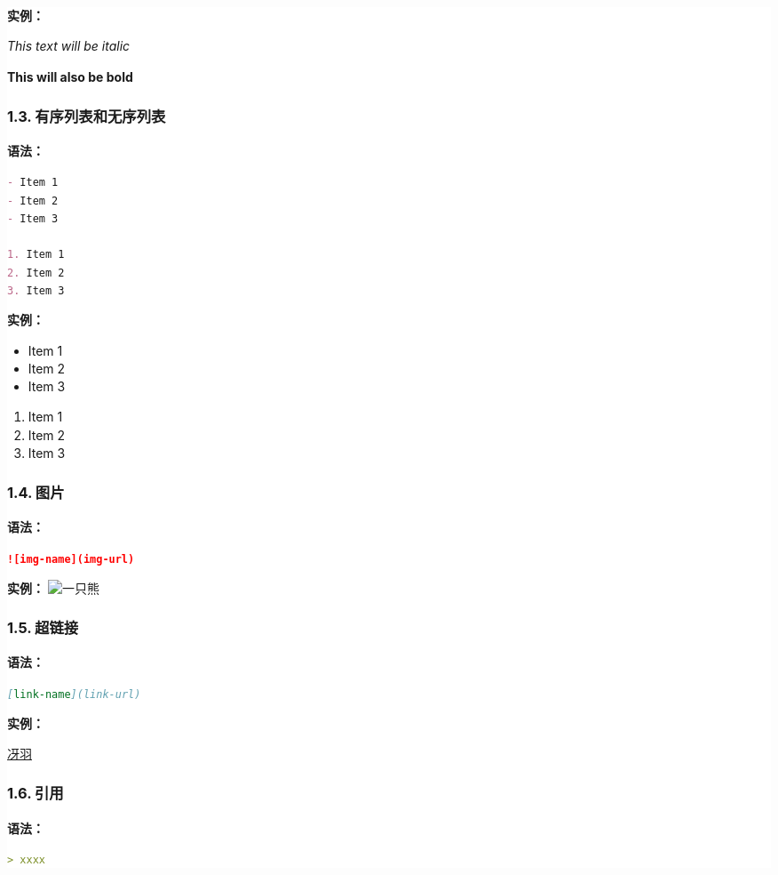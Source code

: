 **实例：**

_This text will be italic_

**This will also be bold**

### 1.3. 有序列表和无序列表

**语法：**

```markdown
- Item 1
- Item 2
- Item 3

1. Item 1
2. Item 2
3. Item 3
```

**实例：**

- Item 1
- Item 2
- Item 3

1. Item 1
2. Item 2
3. Item 3

### 1.4. 图片

**语法：**

```markdown
![img-name](img-url)
```

**实例：**
![一只熊](https://placebear.com/200/300)

### 1.5. 超链接

**语法：**

```markdown
[link-name](link-url)
```

**实例：**

[冴羽](https://juejin.cn/user/712139234359182/posts)

### 1.6. 引用

**语法：**

```markdown
> xxxx
```
